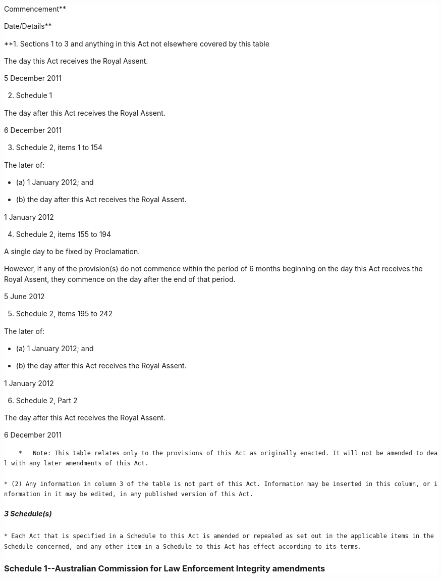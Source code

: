 Commencement**

Date/Details**

**1.  Sections 1 to 3 and anything in this Act not elsewhere covered by this table

The day this Act receives the Royal Assent.

5 December 2011

2.  Schedule 1

The day after this Act receives the Royal Assent.

6 December 2011

3.  Schedule 2, items 1 to 154

The later of: 

  *  (a) 1 January 2012; and

  *  (b) the day after this Act receives the Royal Assent.

1 January 2012

4.  Schedule 2, items 155 to 194

A single day to be fixed by Proclamation.

However, if any of the provision(s) do not commence within the period of 6 months beginning on the day this Act receives the Royal Assent, they commence on the day after the end of that period.

5 June 2012

5.  Schedule 2, items 195 to 242

The later of: 

  *  (a) 1 January 2012; and

  *  (b) the day after this Act receives the Royal Assent.

1 January 2012

6.  Schedule 2, Part 2

The day after this Act receives the Royal Assent.

6 December 2011

        *  	Note: This table relates only to the provisions of this Act as originally enacted. It will not be amended to deal with any later amendments of this Act.

    * (2) Any information in column 3 of the table is not part of this Act. Information may be inserted in this column, or information in it may be edited, in any published version of this Act.

##### 3  Schedule(s)

    * Each Act that is specified in a Schedule to this Act is amended or repealed as set out in the applicable items in the Schedule concerned, and any other item in a Schedule to this Act has effect according to its terms.

### 
### Schedule 1--Australian Commission for Law Enforcement Integrity amendments
